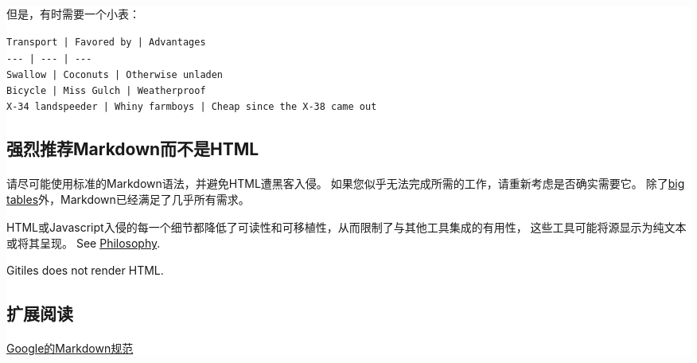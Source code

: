 ```markdown
```

但是，有时需要一个小表：

```markdown
Transport | Favored by | Advantages
--- | --- | ---
Swallow | Coconuts | Otherwise unladen
Bicycle | Miss Gulch | Weatherproof
X-34 landspeeder | Whiny farmboys | Cheap since the X-38 came out
```

## 强烈推荐Markdown而不是HTML

请尽可能使用标准的Markdown语法，并避免HTML遭黑客入侵。 如果您似乎无法完成所需的工作，请重新考虑是否确实需要它。 
除了[big tables](#prefer-lists-to-tables)外，Markdown已经满足了几乎所有需求。

HTML或Javascript入侵的每一个细节都降低了可读性和可移植性，从而限制了与其他工具集成的有用性，
这些工具可能将源显示为纯文本或将其呈现。 
See [Philosophy](philosophy.md).

Gitiles does not render HTML.

## 扩展阅读

[Google的Markdown规范](https://github.com/google/styleguide/blob/gh-pages/docguide/style.md)


